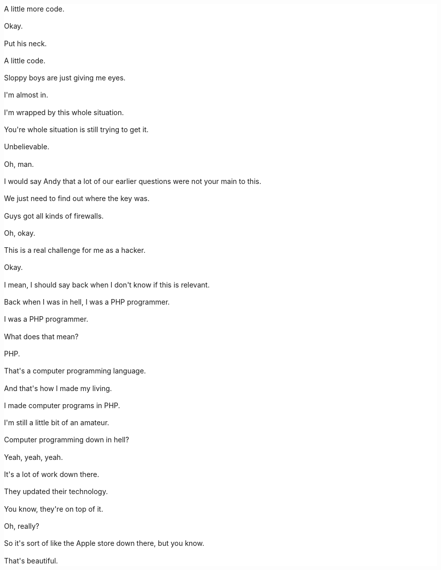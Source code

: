 A little more code.

Okay.

Put his neck.

A little code.

Sloppy boys are just giving me eyes.

I'm almost in.

I'm wrapped by this whole situation.

You're whole situation is still trying to get it.

Unbelievable.

Oh, man.

I would say Andy that a lot of our earlier questions were not your main to this.

We just need to find out where the key was.

Guys got all kinds of firewalls.

Oh, okay.

This is a real challenge for me as a hacker.

Okay.

I mean, I should say back when I don't know if this is relevant.

Back when I was in hell, I was a PHP programmer.

I was a PHP programmer.

What does that mean?

PHP.

That's a computer programming language.

And that's how I made my living.

I made computer programs in PHP.

I'm still a little bit of an amateur.

Computer programming down in hell?

Yeah, yeah, yeah.

It's a lot of work down there.

They updated their technology.

You know, they're on top of it.

Oh, really?

So it's sort of like the Apple store down there, but you know.

That's beautiful.
